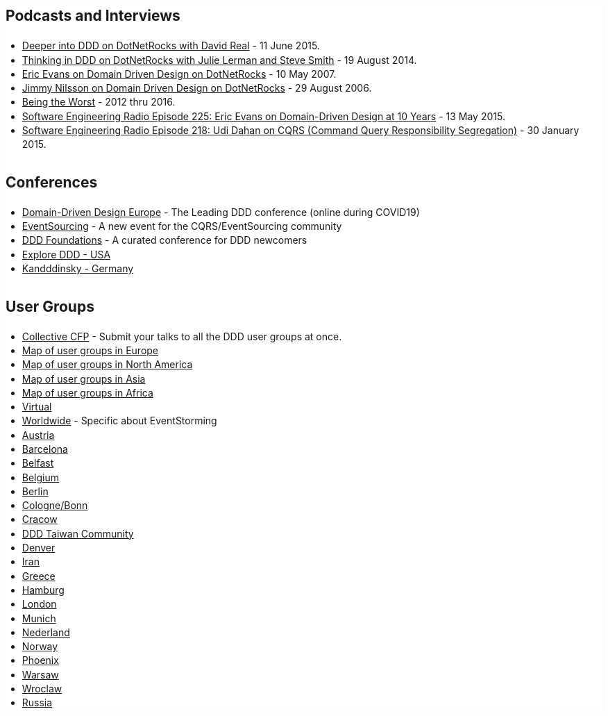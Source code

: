 ## Podcasts and Interviews

*   [Deeper into DDD on DotNetRocks with David Real](http://dotnetrocks.com/?show=1151) - 11 June 2015.
*   [Thinking in DDD on DotNetRocks with Julie Lerman and Steve Smith](http://dotnetrocks.com/?show=1023) - 19 August 2014.
*   [Eric Evans on Domain Driven Design on DotNetRocks](http://dotnetrocks.com/?show=236) - 10 May 2007.
*   [Jimmy Nilsson on Domain Driven Design on DotNetRocks](http://dotnetrocks.com/?show=191) - 29 August 2006.
*   [Being the Worst](http://www.beingtheworst.com) - 2012 thru 2016.
*   [Software Engineering Radio Episode 225: Eric Evans on Domain-Driven Design at 10 Years](http://www.se-radio.net/2015/05/se-radio-episode-226-eric-evans-on-domain-driven-design-at-10-years/) - 13 May 2015.
*   [Software Engineering Radio Episode 218: Udi Dahan on CQRS (Command Query Responsibility Segregation)](http://www.se-radio.net/2015/01/episode-218-udi-dahan-on-cqrs-command-query-responsibility-segregation/) - 30 January 2015.

## Conferences

*   [Domain-Driven Design Europe](https://dddeurope.com) - The Leading DDD conference (online during COVID19)
*   [EventSourcing](https://dddeurope.com/2020/#eventsourcing) - A new event for the CQRS/EventSourcing community
*   [DDD Foundations](https://dddeurope.com/2020/#foundations) - A curated conference for DDD newcomers
*   [Explore DDD - USA](http://exploreddd.com/)
*   [Kandddinsky - Germany](http://kandddinsky.com/)

## User Groups

*   [Collective CFP](https://sessionize.com/ddd-meetups) - Submit your talks to all the DDD user groups at once.
*   [Map of user groups in Europe](https://datawrapper.dwcdn.net/9FNZI/)
*   [Map of user groups in North America](https://datawrapper.dwcdn.net/nbZkd/)
*   [Map of user groups in Asia](https://datawrapper.dwcdn.net/oin66/)
*   [Map of user groups in Africa](https://datawrapper.dwcdn.net/yaEOa/)
*   [Virtual](https://virtualddd.com/)
*   [Worldwide](https://www.meetup.com/worldwide-eventstorming-meetup/) - Specific about EventStorming
*   [Austria](https://www.meetup.com/ddd-vienna/)
*   [Barcelona](https://www.meetup.com/dddbcn/)
*   [Belfast](https://dddbelfast.com/)
*   [Belgium](http://www.meetup.com/dddbelgium/)
*   [Berlin](http://www.meetup.com/Domain-Driven-Design-Berlin/)
*   [Cologne/Bonn](https://www.meetup.com/Domain-Driven-Design-Koln-Bonn/)
*   [Cracow](http://www.meetup.com/ddd-krk/)
*   [DDD Taiwan Community](https://www.facebook.com/groups/dddtaiwan/)
*   [Denver](https://www.meetup.com/ddd-denver/)
*   [Iran](https://t.me/ddd_iran/)
*   [Greece](https://www.meetup.com/dddgreece/)
*   [Hamburg](https://www.meetup.com/DDD-HH-Domain-driven-Design-Hamburg/)
*   [London](http://www.meetup.com/dddlondon/)
*   [Munich](https://www.meetup.com/Microservices-Meetup-Munich/)
*   [Nederland](http://www.meetup.com/Domain-Driven-Design-Nederland/)
*   [Norway](https://www.meetup.com/dddnorway/)
*   [Phoenix](https://www.meetup.com/DDD-Phoenix)
*   [Warsaw](https://www.meetup.com/DDD-WAW)
*   [Wroclaw](http://www.meetup.com/DDD-WRO)
*   [Russia](https://t.me/dddevotion)
